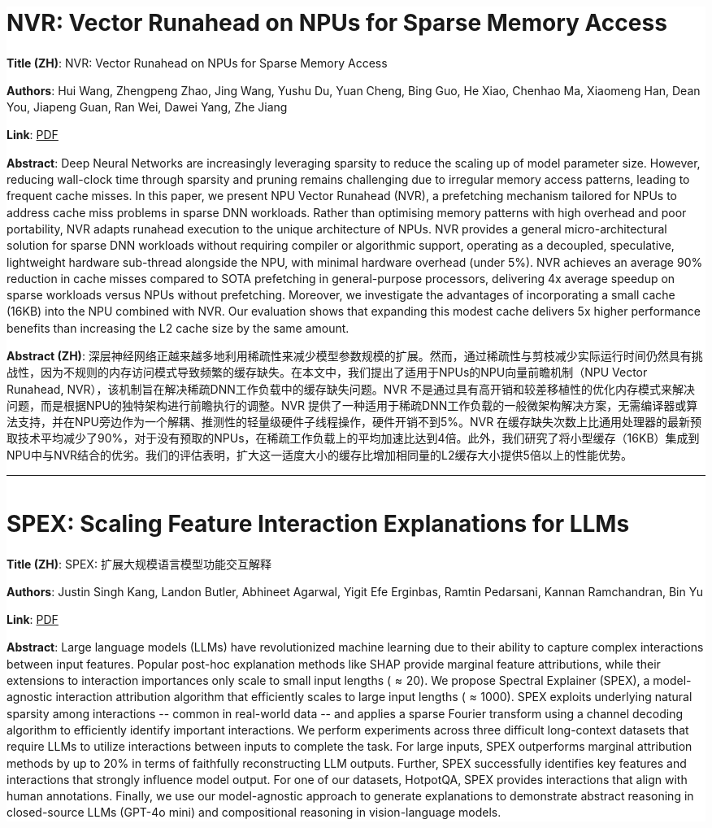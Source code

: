 # NVR: Vector Runahead on NPUs for Sparse Memory Access 

**Title (ZH)**: NVR: Vector Runahead on NPUs for Sparse Memory Access 

**Authors**: Hui Wang, Zhengpeng Zhao, Jing Wang, Yushu Du, Yuan Cheng, Bing Guo, He Xiao, Chenhao Ma, Xiaomeng Han, Dean You, Jiapeng Guan, Ran Wei, Dawei Yang, Zhe Jiang  

**Link**: [PDF](https://arxiv.org/pdf/2502.13873)  

**Abstract**: Deep Neural Networks are increasingly leveraging sparsity to reduce the scaling up of model parameter size. However, reducing wall-clock time through sparsity and pruning remains challenging due to irregular memory access patterns, leading to frequent cache misses. In this paper, we present NPU Vector Runahead (NVR), a prefetching mechanism tailored for NPUs to address cache miss problems in sparse DNN workloads. Rather than optimising memory patterns with high overhead and poor portability, NVR adapts runahead execution to the unique architecture of NPUs. NVR provides a general micro-architectural solution for sparse DNN workloads without requiring compiler or algorithmic support, operating as a decoupled, speculative, lightweight hardware sub-thread alongside the NPU, with minimal hardware overhead (under 5%). NVR achieves an average 90% reduction in cache misses compared to SOTA prefetching in general-purpose processors, delivering 4x average speedup on sparse workloads versus NPUs without prefetching. Moreover, we investigate the advantages of incorporating a small cache (16KB) into the NPU combined with NVR. Our evaluation shows that expanding this modest cache delivers 5x higher performance benefits than increasing the L2 cache size by the same amount. 

**Abstract (ZH)**: 深层神经网络正越来越多地利用稀疏性来减少模型参数规模的扩展。然而，通过稀疏性与剪枝减少实际运行时间仍然具有挑战性，因为不规则的内存访问模式导致频繁的缓存缺失。在本文中，我们提出了适用于NPUs的NPU向量前瞻机制（NPU Vector Runahead, NVR），该机制旨在解决稀疏DNN工作负载中的缓存缺失问题。NVR 不是通过具有高开销和较差移植性的优化内存模式来解决问题，而是根据NPU的独特架构进行前瞻执行的调整。NVR 提供了一种适用于稀疏DNN工作负载的一般微架构解决方案，无需编译器或算法支持，并在NPU旁边作为一个解耦、推测性的轻量级硬件子线程操作，硬件开销不到5%。NVR 在缓存缺失次数上比通用处理器的最新预取技术平均减少了90%，对于没有预取的NPUs，在稀疏工作负载上的平均加速比达到4倍。此外，我们研究了将小型缓存（16KB）集成到NPU中与NVR结合的优劣。我们的评估表明，扩大这一适度大小的缓存比增加相同量的L2缓存大小提供5倍以上的性能优势。 

---
# SPEX: Scaling Feature Interaction Explanations for LLMs 

**Title (ZH)**: SPEX: 扩展大规模语言模型功能交互解释 

**Authors**: Justin Singh Kang, Landon Butler, Abhineet Agarwal, Yigit Efe Erginbas, Ramtin Pedarsani, Kannan Ramchandran, Bin Yu  

**Link**: [PDF](https://arxiv.org/pdf/2502.13870)  

**Abstract**: Large language models (LLMs) have revolutionized machine learning due to their ability to capture complex interactions between input features. Popular post-hoc explanation methods like SHAP provide marginal feature attributions, while their extensions to interaction importances only scale to small input lengths ($\approx 20$). We propose Spectral Explainer (SPEX), a model-agnostic interaction attribution algorithm that efficiently scales to large input lengths ($\approx 1000)$. SPEX exploits underlying natural sparsity among interactions -- common in real-world data -- and applies a sparse Fourier transform using a channel decoding algorithm to efficiently identify important interactions. We perform experiments across three difficult long-context datasets that require LLMs to utilize interactions between inputs to complete the task. For large inputs, SPEX outperforms marginal attribution methods by up to 20% in terms of faithfully reconstructing LLM outputs. Further, SPEX successfully identifies key features and interactions that strongly influence model output. For one of our datasets, HotpotQA, SPEX provides interactions that align with human annotations. Finally, we use our model-agnostic approach to generate explanations to demonstrate abstract reasoning in closed-source LLMs (GPT-4o mini) and compositional reasoning in vision-language models. 
